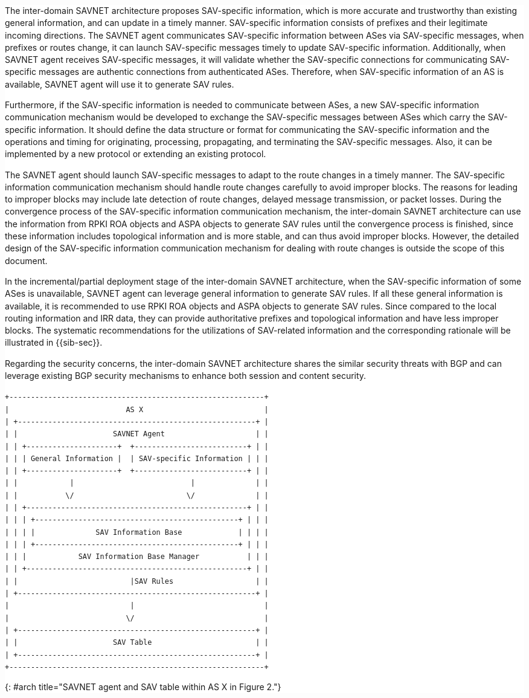 The inter-domain SAVNET architecture proposes SAV-specific information, which is more accurate and trustworthy than existing general information, and can update in a timely manner. SAV-specific information consists of prefixes and their legitimate incoming directions. The SAVNET agent communicates SAV-specific information between ASes via SAV-specific messages, when prefixes or routes change, it can launch SAV-specific messages timely to update SAV-specific information. Additionally, when SAVNET agent receives SAV-specific messages, it will validate whether the SAV-specific connections for communicating SAV-specific messages are authentic connections from authenticated ASes. Therefore, when SAV-specific information of an AS is available, SAVNET agent will use it to generate SAV rules.

Furthermore, if the SAV-specific information is needed to communicate between ASes, a new SAV-specific information communication mechanism would be developed to exchange the SAV-specific messages between ASes which carry the SAV-specific information. It should define the data structure or format for communicating the SAV-specific information and the operations and timing for originating, processing, propagating, and terminating the SAV-specific messages. Also, it can be implemented by a new protocol or extending an existing protocol.

The SAVNET agent should launch SAV-specific messages to adapt to the route changes in a timely manner. The SAV-specific information communication mechanism should handle route changes carefully to avoid improper blocks. The reasons for leading to improper blocks may include late detection of route changes, delayed message transmission, or packet losses. During the convergence process of the SAV-specific information communication mechanism, the inter-domain SAVNET architecture can use the information from RPKI ROA objects and ASPA objects to generate SAV rules until the convergence process is finished, since these information includes topological information and is more stable, and can thus avoid improper blocks. However, the detailed design of the SAV-specific information communication mechanism for dealing with route changes is outside the scope of this document.

In the incremental/partial deployment stage of the inter-domain SAVNET architecture, when the SAV-specific information of some ASes is unavailable, SAVNET agent can leverage general information to generate SAV rules. If all these general information is available, it is recommended to use RPKI ROA objects and ASPA objects to generate SAV rules. Since compared to the local routing information and IRR data, they can provide authoritative prefixes and topological information and have less improper blocks. The systematic recommendations for the utilizations of SAV-related information and the corresponding rationale will be illustrated in {{sib-sec}}.

Regarding the security concerns, the inter-domain SAVNET architecture shares the similar security threats with BGP and can leverage existing BGP security mechanisms to enhance both session and content security.

~~~~~~~~~~
+-----------------------------------------------------------+
|                           AS X                            |
| +-------------------------------------------------------+ |                                      
| |                      SAVNET Agent                     | |
| | +---------------------+  +--------------------------+ | |
| | | General Information |  | SAV-specific Information | | |
| | +---------------------+  +--------------------------+ | |
| |            |                           |              | |
| |           \/                          \/              | |
| | +---------------------------------------------------+ | |
| | | +-----------------------------------------------+ | | |
| | | |              SAV Information Base             | | | |
| | | +-----------------------------------------------+ | | |
| | |            SAV Information Base Manager           | | |
| | +---------------------------------------------------+ | |
| |                          |SAV Rules                   | |
| +-------------------------------------------------------+ |
|                            |                              |
|                           \/                              |
| +-------------------------------------------------------+ |
| |                      SAV Table                        | |
| +-------------------------------------------------------+ |
+-----------------------------------------------------------+
~~~~~~~~~~
{: #arch title="SAVNET agent and SAV table within AS X in Figure 2."}

